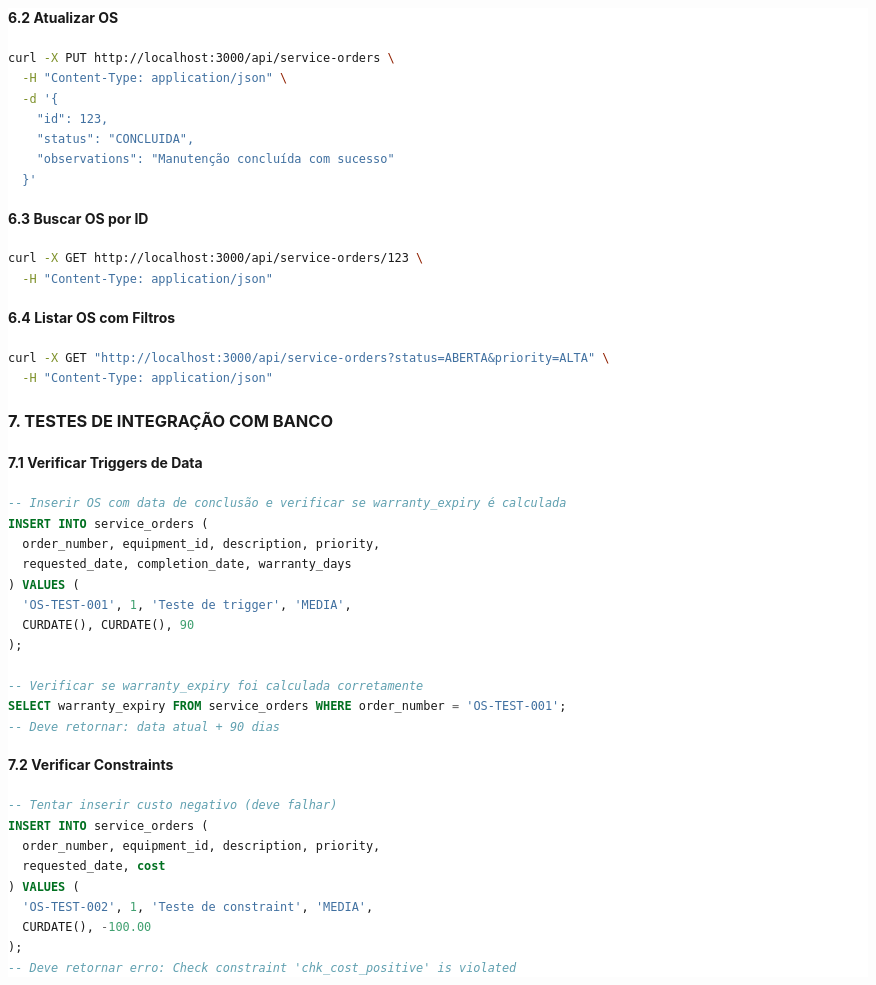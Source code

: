 #### 6.2 Atualizar OS
```bash
curl -X PUT http://localhost:3000/api/service-orders \
  -H "Content-Type: application/json" \
  -d '{
    "id": 123,
    "status": "CONCLUIDA",
    "observations": "Manutenção concluída com sucesso"
  }'
```

#### 6.3 Buscar OS por ID
```bash
curl -X GET http://localhost:3000/api/service-orders/123 \
  -H "Content-Type: application/json"
```

#### 6.4 Listar OS com Filtros
```bash
curl -X GET "http://localhost:3000/api/service-orders?status=ABERTA&priority=ALTA" \
  -H "Content-Type: application/json"
```

### 7. TESTES DE INTEGRAÇÃO COM BANCO

#### 7.1 Verificar Triggers de Data
```sql
-- Inserir OS com data de conclusão e verificar se warranty_expiry é calculada
INSERT INTO service_orders (
  order_number, equipment_id, description, priority, 
  requested_date, completion_date, warranty_days
) VALUES (
  'OS-TEST-001', 1, 'Teste de trigger', 'MEDIA', 
  CURDATE(), CURDATE(), 90
);

-- Verificar se warranty_expiry foi calculada corretamente
SELECT warranty_expiry FROM service_orders WHERE order_number = 'OS-TEST-001';
-- Deve retornar: data atual + 90 dias
```

#### 7.2 Verificar Constraints
```sql
-- Tentar inserir custo negativo (deve falhar)
INSERT INTO service_orders (
  order_number, equipment_id, description, priority, 
  requested_date, cost
) VALUES (
  'OS-TEST-002', 1, 'Teste de constraint', 'MEDIA', 
  CURDATE(), -100.00
);
-- Deve retornar erro: Check constraint 'chk_cost_positive' is violated
```
